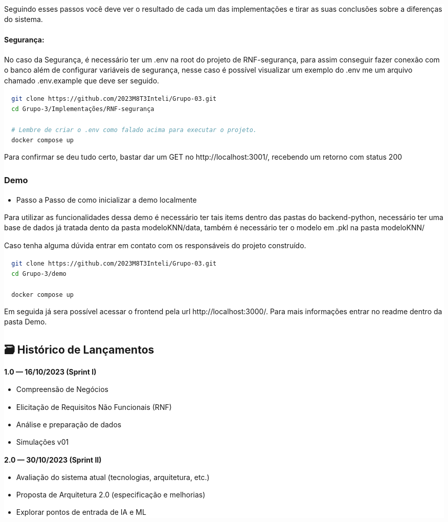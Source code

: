 Seguindo esses passos você deve ver o resultado de cada um das implementações e tirar as suas conclusões sobre a diferenças do sistema.

#### Segurança:

No caso da Segurança, é necessário ter um .env na root do projeto de RNF-segurança, para assim conseguir fazer conexão com o banco além de configurar variáveis de segurança, nesse caso é possível visualizar um exemplo do .env me um arquivo chamado .env.example que deve ser seguido.

```bash
  git clone https://github.com/2023M8T3Inteli/Grupo-03.git
  cd Grupo-3/Implementações/RNF-segurança

  # Lembre de criar o .env como falado acima para executar o projeto.
  docker compose up
```

Para confirmar se deu tudo certo, bastar dar um GET no http://localhost:3001/, recebendo um retorno com status 200

### Demo

- Passo a Passo de como inicializar a demo localmente

Para utilizar as funcionalidades dessa demo é necessário ter tais items dentro das pastas do backend-python, necessário ter uma base de dados já tratada dento da pasta modeloKNN/data, também é necessário ter o modelo em .pkl na pasta modeloKNN/

Caso tenha alguma dúvida entrar em contato com os responsáveis do projeto construído.

```bash
  git clone https://github.com/2023M8T3Inteli/Grupo-03.git
  cd Grupo-3/demo

  docker compose up
```

Em seguida já sera possível acessar o frontend pela url http://localhost:3000/. Para mais informações entrar no readme dentro da pasta Demo.

## 🗃 Histórico de Lançamentos

**1.0 — 16/10/2023 (Sprint I)**

- Compreensão de Negócios

- Elicitação de Requisitos Não Funcionais (RNF)

- Análise e preparação de dados

- Simulações v01

**2.0 — 30/10/2023 (Sprint II)**

- Avaliação do sistema atual (tecnologias, arquitetura, etc.)

- Proposta de Arquitetura 2.0 (especificação e melhorias)

- Explorar pontos de entrada de IA e ML
